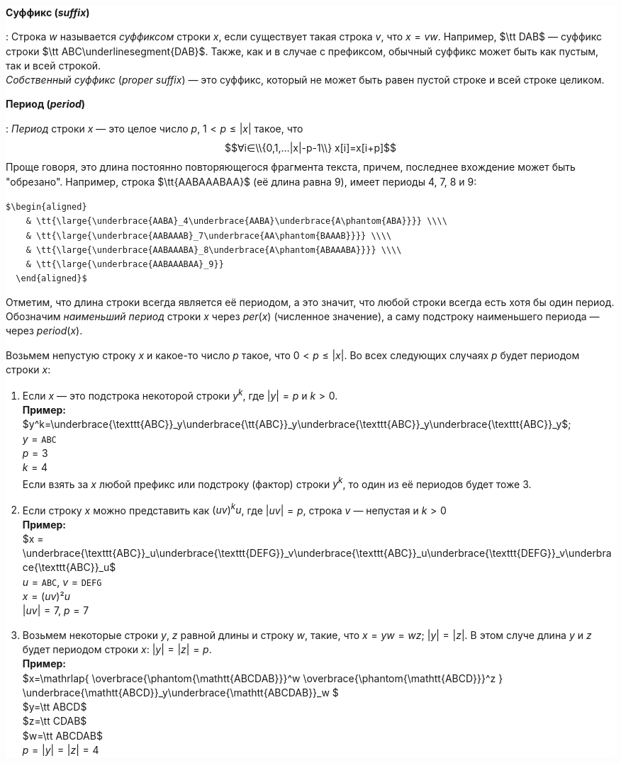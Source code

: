 __Суффикс (*suffix*)__

:   Строка $w$ называется *суффиксом* строки $x$, если существует такая строка $v$, что
    <nobr>$x=vw$</nobr>. Например, $\tt DAB$ — суффикс строки $\tt ABC\underlinesegment{DAB}$.
    Также, как и в случае с префиксом, обычный суффикс может быть как пустым, так и всей
    строкой.  
    *Собственный суффикс* (*proper suffix*) — это суффикс, который не может быть
    равен пустой строке и всей строке целиком.

__Период (*period*)__

:   *Период* строки $x$ — это целое число $p$, $1<p≤|x|$ такое, что $$∀i∈\\{0,1,…|x|-p-1\\}
x[i]=x[i+p]$$
   Проще говоря, это длина постоянно повторяющегося фрагмента текста, причем,
   последнее вхождение может быть "обрезано". Например, строка $\tt{AABAAABAA}$ (её длина
   равна 9), имеет периоды 4, 7, 8 и 9:

    $\begin{aligned}
        & \tt{\large{\underbrace{AABA}_4\underbrace{AABA}\underbrace{A\phantom{ABA}}}} \\\\
        & \tt{\large{\underbrace{AABAAAB}_7\underbrace{AA\phantom{BAAAB}}}} \\\\
        & \tt{\large{\underbrace{AABAAABA}_8\underbrace{A\phantom{ABAAABA}}}} \\\\
        & \tt{\large{\underbrace{AABAAABAA}_9}}
      \end{aligned}$

   Отметим, что длина строки всегда является её периодом, а это значит, что любой строки
   всегда есть хотя бы один период.  
   Обозначим *наименьший период* строки $x$ через $per(x)$ (численное значение), а саму
   подстроку наименьшего периода — через $period(x)$.

  Возьмем непустую строку $x$ и какое-то число $p$ такое, что $0<p≤|x|$. Во всех следующих
случаях $p$ будет периодом строки $x$:

   1) Если $x$ — это подстрока некоторой строки $y^k$, где $|y|=p$ и $k>0$.  
      __Пример:__  
      $y^k=\underbrace{\texttt{ABC}}_y\underbrace{\tt{ABC}}_y\underbrace{\texttt{ABC}}_y\underbrace{\texttt{ABC}}_y$;  
      $y=\texttt{ABC}$  
      $p=3$  
      $k=4$  
      Если взять за $x$ любой префикс или подстроку (фактор) строки $y^k$, то один из её
      периодов будет тоже 3.

   1) Если строку $x$ можно представить как $(uv)^ku$, где $|uv|=p$, строка $v$ — непустая и $k>0$  
     __Пример:__  
     $x = \underbrace{\texttt{ABC}}_u\underbrace{\texttt{DEFG}}_v\underbrace{\texttt{ABC}}_u\underbrace{\texttt{DEFG}}_v\underbrace{\texttt{ABC}}_u$  
     $u=\texttt{ABC}$, $v=\texttt{DEFG}$  
     $x=(uv)²u$  
     $|uv|=7$, $p=7$

   1) Возьмем некоторые строки $y$, $z$ равной длины и строку $w$, такие, что
     <nobr>$x=yw=wz$; $|y|=|z|$</nobr>. В этом случе длина $y$ и $z$ будет периодом строки
     <nobr>$x$: $|y|=|z|=p$</nobr>.  
     __Пример:__  
      $x=\mathrlap{
        \overbrace{\phantom{\mathtt{ABCDAB}}}^w
        \overbrace{\phantom{\mathtt{ABCD}}}^z
      } \underbrace{\mathtt{ABCD}}_y\underbrace{\mathtt{ABCDAB}}_w
      $  
      $y=\tt ABCD$  
      $z=\tt CDAB$  
      $w=\tt ABCDAB$  
      $p=|y|=|z|=4$


[^1]: [Two-Way String-Matching, MAXIME CROCHEMORE AND DOMINIQUE
[Text-Algorithms]: https://www-igm.univ-mlv.fr/~mac/REC/B1.html
[CP-1991-jacm.pdf]: https://monge.univ-mlv.fr/~mac/Articles-PDF/CP-1991-jacm.pdf
[Wikipedia_TwoWay]: https://en.wikipedia.org/wiki/Two-way_string-matching_algorithm
[Itmo_TwoWay]: http://neerc.ifmo.ru/wiki/index.php?title=%D0%94%D0%B2%D1%83%D1%81%D1%82%D0%BE%D1%80%D0%BE%D0%BD%D0%BD%D0%B8%D0%B9_%D0%B0%D0%BB%D0%B3%D0%BE%D1%80%D0%B8%D1%82%D0%BC
[Kutelin_clickhouse]: https://www.hse.ru/edu/vkr/296308510
[glibc]: https://github.com/bminor/glibc/blob/a01a13601c95f5d111d25557656d09fe661cfc89/string/strstr.c#L74
[newlib]: https://sourceware.org/git/?p=newlib-cygwin.git;a=blob;f=newlib/libc/string/memmem.c;h=65267b9c5e52b15db86feec5b7a511d927ec469a;hb=HEAD#l112
[musl]: https://git.musl-libc.org/cgit/musl/tree/src/string/strstr.c#n33